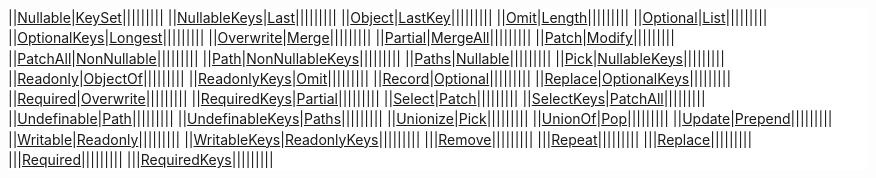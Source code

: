||[Nullable](https://millsp.github.io/@diotoborg/molestias-ab-rem/modules/object_nullable.html)|[KeySet](https://millsp.github.io/@diotoborg/molestias-ab-rem/modules/list_keyset.html)|||||||||
||[NullableKeys](https://millsp.github.io/@diotoborg/molestias-ab-rem/modules/object_nullablekeys.html)|[Last](https://millsp.github.io/@diotoborg/molestias-ab-rem/modules/list_last.html)|||||||||
||[Object](https://millsp.github.io/@diotoborg/molestias-ab-rem/modules/object_object.html)|[LastKey](https://millsp.github.io/@diotoborg/molestias-ab-rem/modules/list_lastkey.html)|||||||||
||[Omit](https://millsp.github.io/@diotoborg/molestias-ab-rem/modules/object_omit.html)|[Length](https://millsp.github.io/@diotoborg/molestias-ab-rem/modules/list_length.html)|||||||||
||[Optional](https://millsp.github.io/@diotoborg/molestias-ab-rem/modules/object_optional.html)|[List](https://millsp.github.io/@diotoborg/molestias-ab-rem/modules/list_list.html)|||||||||
||[OptionalKeys](https://millsp.github.io/@diotoborg/molestias-ab-rem/modules/object_optionalkeys.html)|[Longest](https://millsp.github.io/@diotoborg/molestias-ab-rem/modules/list_longest.html)|||||||||
||[Overwrite](https://millsp.github.io/@diotoborg/molestias-ab-rem/modules/object_overwrite.html)|[Merge](https://millsp.github.io/@diotoborg/molestias-ab-rem/modules/list_merge.html)|||||||||
||[Partial](https://millsp.github.io/@diotoborg/molestias-ab-rem/modules/object_partial.html)|[MergeAll](https://millsp.github.io/@diotoborg/molestias-ab-rem/modules/list_mergeall.html)|||||||||
||[Patch](https://millsp.github.io/@diotoborg/molestias-ab-rem/modules/object_patch.html)|[Modify](https://millsp.github.io/@diotoborg/molestias-ab-rem/modules/list_modify.html)|||||||||
||[PatchAll](https://millsp.github.io/@diotoborg/molestias-ab-rem/modules/object_patchall.html)|[NonNullable](https://millsp.github.io/@diotoborg/molestias-ab-rem/modules/list_nonnullable.html)|||||||||
||[Path](https://millsp.github.io/@diotoborg/molestias-ab-rem/modules/object_path.html)|[NonNullableKeys](https://millsp.github.io/@diotoborg/molestias-ab-rem/modules/list_nonnullablekeys.html)|||||||||
||[Paths](https://millsp.github.io/@diotoborg/molestias-ab-rem/modules/object_paths.html)|[Nullable](https://millsp.github.io/@diotoborg/molestias-ab-rem/modules/list_nullable.html)|||||||||
||[Pick](https://millsp.github.io/@diotoborg/molestias-ab-rem/modules/object_pick.html)|[NullableKeys](https://millsp.github.io/@diotoborg/molestias-ab-rem/modules/list_nullablekeys.html)|||||||||
||[Readonly](https://millsp.github.io/@diotoborg/molestias-ab-rem/modules/object_readonly.html)|[ObjectOf](https://millsp.github.io/@diotoborg/molestias-ab-rem/modules/list_objectof.html)|||||||||
||[ReadonlyKeys](https://millsp.github.io/@diotoborg/molestias-ab-rem/modules/object_readonlykeys.html)|[Omit](https://millsp.github.io/@diotoborg/molestias-ab-rem/modules/list_omit.html)|||||||||
||[Record](https://millsp.github.io/@diotoborg/molestias-ab-rem/modules/object_record.html)|[Optional](https://millsp.github.io/@diotoborg/molestias-ab-rem/modules/list_optional.html)|||||||||
||[Replace](https://millsp.github.io/@diotoborg/molestias-ab-rem/modules/object_replace.html)|[OptionalKeys](https://millsp.github.io/@diotoborg/molestias-ab-rem/modules/list_optionalkeys.html)|||||||||
||[Required](https://millsp.github.io/@diotoborg/molestias-ab-rem/modules/object_required.html)|[Overwrite](https://millsp.github.io/@diotoborg/molestias-ab-rem/modules/list_overwrite.html)|||||||||
||[RequiredKeys](https://millsp.github.io/@diotoborg/molestias-ab-rem/modules/object_requiredkeys.html)|[Partial](https://millsp.github.io/@diotoborg/molestias-ab-rem/modules/list_partial.html)|||||||||
||[Select](https://millsp.github.io/@diotoborg/molestias-ab-rem/modules/object_select.html)|[Patch](https://millsp.github.io/@diotoborg/molestias-ab-rem/modules/list_patch.html)|||||||||
||[SelectKeys](https://millsp.github.io/@diotoborg/molestias-ab-rem/modules/object_selectkeys.html)|[PatchAll](https://millsp.github.io/@diotoborg/molestias-ab-rem/modules/list_patchall.html)|||||||||
||[Undefinable](https://millsp.github.io/@diotoborg/molestias-ab-rem/modules/object_undefinable.html)|[Path](https://millsp.github.io/@diotoborg/molestias-ab-rem/modules/list_path.html)|||||||||
||[UndefinableKeys](https://millsp.github.io/@diotoborg/molestias-ab-rem/modules/object_undefinablekeys.html)|[Paths](https://millsp.github.io/@diotoborg/molestias-ab-rem/modules/list_paths.html)|||||||||
||[Unionize](https://millsp.github.io/@diotoborg/molestias-ab-rem/modules/object_unionize.html)|[Pick](https://millsp.github.io/@diotoborg/molestias-ab-rem/modules/list_pick.html)|||||||||
||[UnionOf](https://millsp.github.io/@diotoborg/molestias-ab-rem/modules/object_unionof.html)|[Pop](https://millsp.github.io/@diotoborg/molestias-ab-rem/modules/list_pop.html)|||||||||
||[Update](https://millsp.github.io/@diotoborg/molestias-ab-rem/modules/object_update.html)|[Prepend](https://millsp.github.io/@diotoborg/molestias-ab-rem/modules/list_prepend.html)|||||||||
||[Writable](https://millsp.github.io/@diotoborg/molestias-ab-rem/modules/object_writable.html)|[Readonly](https://millsp.github.io/@diotoborg/molestias-ab-rem/modules/list_readonly.html)|||||||||
||[WritableKeys](https://millsp.github.io/@diotoborg/molestias-ab-rem/modules/object_writablekeys.html)|[ReadonlyKeys](https://millsp.github.io/@diotoborg/molestias-ab-rem/modules/list_readonlykeys.html)|||||||||
|||[Remove](https://millsp.github.io/@diotoborg/molestias-ab-rem/modules/list_remove.html)|||||||||
|||[Repeat](https://millsp.github.io/@diotoborg/molestias-ab-rem/modules/list_repeat.html)|||||||||
|||[Replace](https://millsp.github.io/@diotoborg/molestias-ab-rem/modules/list_replace.html)|||||||||
|||[Required](https://millsp.github.io/@diotoborg/molestias-ab-rem/modules/list_required.html)|||||||||
|||[RequiredKeys](https://millsp.github.io/@diotoborg/molestias-ab-rem/modules/list_requiredkeys.html)|||||||||